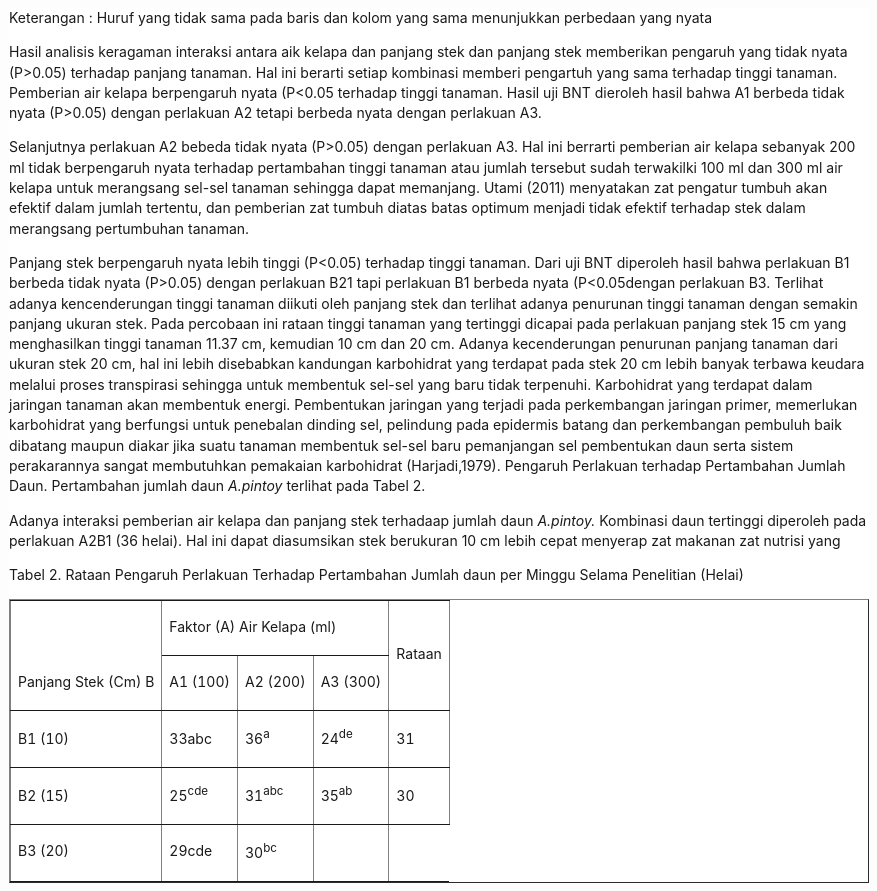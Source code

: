 <p><span class="font4">Keterangan : Huruf yang tidak sama pada baris dan kolom yang sama menunjukkan perbedaan yang nyata</span></p>
<p><span class="font10">Hasil analisis keragaman interaksi antara aik kelapa dan panjang stek dan panjang stek memberikan pengaruh yang tidak nyata (P&gt;0.05) terhadap panjang tanaman. Hal ini berarti setiap kombinasi memberi pengartuh yang sama terhadap tinggi tanaman. Pemberian air kelapa berpengaruh nyata (P&lt;0.05 terhadap tinggi tanaman. Hasil uji BNT dieroleh hasil bahwa A1 berbeda tidak nyata (P&gt;0.05) dengan perlakuan A2 tetapi berbeda nyata dengan perlakuan A3.</span></p>
<p><span class="font10">Selanjutnya perlakuan A2 bebeda tidak nyata (P&gt;0.05) dengan perlakuan A3. Hal ini berrarti pemberian air kelapa sebanyak 200 ml tidak berpengaruh nyata terhadap pertambahan tinggi tanaman atau jumlah tersebut sudah terwakilki 100 ml dan 300 ml air kelapa untuk merangsang sel-sel tanaman sehingga dapat memanjang. Utami (2011) menyatakan zat pengatur tumbuh akan efektif dalam jumlah tertentu, dan pemberian zat tumbuh diatas batas optimum menjadi tidak efektif terhadap stek dalam merangsang pertumbuhan tanaman.</span></p>
<p><span class="font10">Panjang stek berpengaruh nyata lebih tinggi (P&lt;0.05) terhadap tinggi tanaman. Dari uji BNT diperoleh hasil bahwa perlakuan B1 berbeda tidak nyata (P&gt;0.05) dengan perlakuan B21 tapi perlakuan B1 berbeda nyata (P&lt;0.05dengan perlakuan B3. Terlihat adanya kencenderungan tinggi tanaman diikuti oleh panjang stek dan terlihat adanya penurunan tinggi tanaman dengan semakin panjang ukuran stek. Pada percobaan ini rataan tinggi tanaman yang tertinggi dicapai pada perlakuan panjang stek 15 cm yang menghasilkan tinggi tanaman 11.37 cm, kemudian 10 cm dan 20 cm. Adanya kecenderungan penurunan panjang tanaman dari ukuran stek 20 cm, hal ini lebih disebabkan kandungan karbohidrat yang terdapat pada stek 20 cm lebih banyak terbawa keudara melalui proses transpirasi sehingga untuk membentuk sel-sel yang baru tidak terpenuhi. Karbohidrat yang terdapat dalam jaringan tanaman akan membentuk energi. Pembentukan jaringan yang terjadi pada perkembangan jaringan primer, memerlukan karbohidrat yang berfungsi untuk penebalan dinding sel, pelindung pada epidermis batang dan perkembangan pembuluh baik dibatang maupun diakar jika suatu tanaman membentuk sel-sel baru pemanjangan sel pembentukan daun serta sistem perakarannya sangat membutuhkan pemakaian karbohidrat (Harjadi,1979). Pengaruh Perlakuan terhadap Pertambahan Jumlah Daun. Pertambahan jumlah daun </span><span class="font10" style="font-style:italic;">A.pintoy</span><span class="font10"> terlihat pada Tabel 2.</span></p>
<p><span class="font10">Adanya interaksi pemberian air kelapa dan panjang stek terhadaap jumlah daun </span><span class="font10" style="font-style:italic;">A.pintoy.</span><span class="font10"> Kombinasi daun tertinggi diperoleh pada perlakuan A2B1 (36 helai). Hal ini dapat diasumsikan stek berukuran 10 cm lebih cepat menyerap zat makanan zat nutrisi yang</span></p>
<p><span class="font6">Tabel 2. Rataan Pengaruh Perlakuan Terhadap Pertambahan Jumlah daun per Minggu Selama Penelitian (Helai)</span></p>
<table border="1">
<tr><td rowspan="2" style="vertical-align:bottom;">
<p><span class="font9">Panjang Stek (Cm) B</span></p></td><td colspan="3" style="vertical-align:bottom;">
<p><span class="font9">Faktor (A) Air Kelapa (ml)</span></p></td><td rowspan="2" style="vertical-align:middle;">
<p><span class="font9">Rataan</span></p></td></tr>
<tr><td style="vertical-align:top;">
<p><span class="font9">A1 (100)</span></p></td><td style="vertical-align:top;">
<p><span class="font9">A2 (200)</span></p></td><td style="vertical-align:top;">
<p><span class="font9">A3 (300)</span></p></td></tr>
<tr><td style="vertical-align:bottom;">
<p><span class="font9">B1 (10)</span></p></td><td style="vertical-align:bottom;">
<p><span class="font9">33</span><span class="font8">abc</span></p></td><td style="vertical-align:bottom;">
<p><span class="font9">36<sup>a</sup></span></p></td><td style="vertical-align:bottom;">
<p><span class="font9">24<sup>de</sup></span></p></td><td style="vertical-align:bottom;">
<p><span class="font9">31</span></p></td></tr>
<tr><td style="vertical-align:bottom;">
<p><span class="font9">B2 (15)</span></p></td><td style="vertical-align:bottom;">
<p><span class="font9">25<sup>cde</sup></span></p></td><td style="vertical-align:bottom;">
<p><span class="font9">31<sup>abc</sup></span></p></td><td style="vertical-align:bottom;">
<p><span class="font9">35<sup>ab</sup></span></p></td><td style="vertical-align:bottom;">
<p><span class="font9">30</span></p></td></tr>
<tr><td style="vertical-align:top;">
<p><span class="font9">B3 (20)</span></p></td><td style="vertical-align:top;">
<p><span class="font9">29</span><span class="font8">cde</span></p></td><td style="vertical-align:top;">
<p><span class="font9">30<sup>bc</sup></span></p></td><td style="vertical-align:top;">